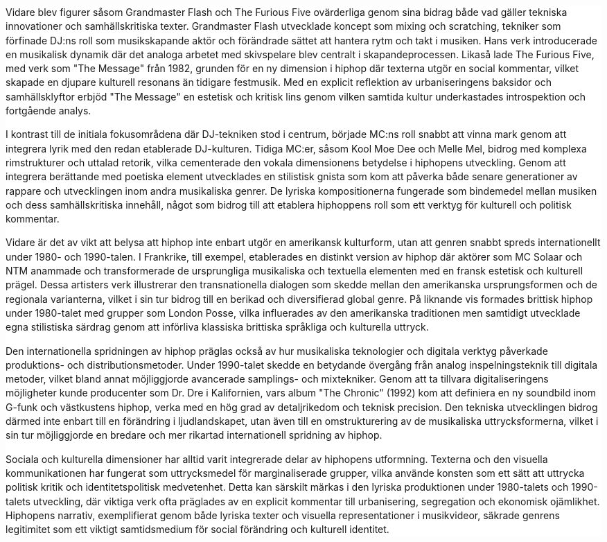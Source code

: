 Vidare blev figurer såsom Grandmaster Flash och The Furious Five ovärderliga genom sina bidrag både
vad gäller tekniska innovationer och samhällskritiska texter. Grandmaster Flash utvecklade koncept
som mixing och scratching, tekniker som förfinade DJ:ns roll som musikskapande aktör och förändrade
sättet att hantera rytm och takt i musiken. Hans verk introducerade en musikalisk dynamik där det
analoga arbetet med skivspelare blev centralt i skapandeprocessen. Likaså lade The Furious Five, med
verk som "The Message" från 1982, grunden för en ny dimension i hiphop där texterna utgör en social
kommentar, vilket skapade en djupare kulturell resonans än tidigare festmusik. Med en explicit
reflektion av urbaniseringens baksidor och samhällsklyftor erbjöd "The Message" en estetisk och
kritisk lins genom vilken samtida kultur underkastades introspektion och fortgående analys.

I kontrast till de initiala fokusområdena där DJ-tekniken stod i centrum, började MC:ns roll snabbt
att vinna mark genom att integrera lyrik med den redan etablerade DJ-kulturen. Tidiga MC:er, såsom
Kool Moe Dee och Melle Mel, bidrog med komplexa rimstrukturer och uttalad retorik, vilka cementerade
den vokala dimensionens betydelse i hiphopens utveckling. Genom att integrera berättande med
poetiska element utvecklades en stilistisk gnista som kom att påverka både senare generationer av
rappare och utvecklingen inom andra musikaliska genrer. De lyriska kompositionerna fungerade som
bindemedel mellan musiken och dess samhällskritiska innehåll, något som bidrog till att etablera
hiphoppens roll som ett verktyg för kulturell och politisk kommentar.

Vidare är det av vikt att belysa att hiphop inte enbart utgör en amerikansk kulturform, utan att
genren snabbt spreds internationellt under 1980- och 1990-talen. I Frankrike, till exempel,
etablerades en distinkt version av hiphop där aktörer som MC Solaar och NTM anammade och
transformerade de ursprungliga musikaliska och textuella elementen med en fransk estetisk och
kulturell prägel. Dessa artisters verk illustrerar den transnationella dialogen som skedde mellan
den amerikanska ursprungsformen och de regionala varianterna, vilket i sin tur bidrog till en
berikad och diversifierad global genre. På liknande vis formades brittisk hiphop under 1980-talet
med grupper som London Posse, vilka influerades av den amerikanska traditionen men samtidigt
utvecklade egna stilistiska särdrag genom att införliva klassiska brittiska språkliga och kulturella
uttryck.

Den internationella spridningen av hiphop präglas också av hur musikaliska teknologier och digitala
verktyg påverkade produktions- och distributionsmetoder. Under 1990-talet skedde en betydande
övergång från analog inspelningsteknik till digitala metoder, vilket bland annat möjliggjorde
avancerade samplings- och mixtekniker. Genom att ta tillvara digitaliseringens möjligheter kunde
producenter som Dr. Dre i Kalifornien, vars album "The Chronic" (1992) kom att definiera en ny
soundbild inom G-funk och västkustens hiphop, verka med en hög grad av detaljrikedom och teknisk
precision. Den tekniska utvecklingen bidrog därmed inte enbart till en förändring i ljudlandskapet,
utan även till en omstrukturering av de musikaliska uttrycksformerna, vilket i sin tur möjliggjorde
en bredare och mer rikartad internationell spridning av hiphop.

Sociala och kulturella dimensioner har alltid varit integrerade delar av hiphopens utformning.
Texterna och den visuella kommunikationen har fungerat som uttrycksmedel för marginaliserade
grupper, vilka använde konsten som ett sätt att uttrycka politisk kritik och identitetspolitisk
medvetenhet. Detta kan särskilt märkas i den lyriska produktionen under 1980-talets och 1990-talets
utveckling, där viktiga verk ofta präglades av en explicit kommentar till urbanisering, segregation
och ekonomisk ojämlikhet. Hiphopens narrativ, exemplifierat genom både lyriska texter och visuella
representationer i musikvideor, säkrade genrens legitimitet som ett viktigt samtidsmedium för social
förändring och kulturell identitet.
